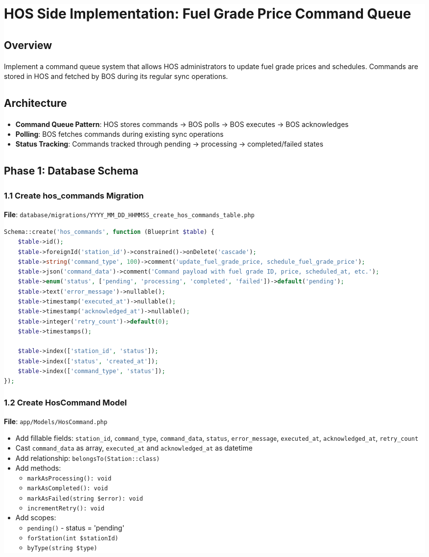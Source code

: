 
# HOS Side Implementation: Fuel Grade Price Command Queue

## Overview

Implement a command queue system that allows HOS administrators to update fuel grade prices and schedules. Commands are stored in HOS and fetched by BOS during its regular sync operations.

## Architecture

- **Command Queue Pattern**: HOS stores commands → BOS polls → BOS executes → BOS acknowledges
- **Polling**: BOS fetches commands during existing sync operations
- **Status Tracking**: Commands tracked through pending → processing → completed/failed states

## Phase 1: Database Schema

### 1.1 Create hos_commands Migration

**File**: `database/migrations/YYYY_MM_DD_HHMMSS_create_hos_commands_table.php`

```php
Schema::create('hos_commands', function (Blueprint $table) {
    $table->id();
    $table->foreignId('station_id')->constrained()->onDelete('cascade');
    $table->string('command_type', 100)->comment('update_fuel_grade_price, schedule_fuel_grade_price');
    $table->json('command_data')->comment('Command payload with fuel grade ID, price, scheduled_at, etc.');
    $table->enum('status', ['pending', 'processing', 'completed', 'failed'])->default('pending');
    $table->text('error_message')->nullable();
    $table->timestamp('executed_at')->nullable();
    $table->timestamp('acknowledged_at')->nullable();
    $table->integer('retry_count')->default(0);
    $table->timestamps();
    
    $table->index(['station_id', 'status']);
    $table->index(['status', 'created_at']);
    $table->index(['command_type', 'status']);
});
```

### 1.2 Create HosCommand Model

**File**: `app/Models/HosCommand.php`

- Add fillable fields: `station_id`, `command_type`, `command_data`, `status`, `error_message`, `executed_at`, `acknowledged_at`, `retry_count`
- Cast `command_data` as array, `executed_at` and `acknowledged_at` as datetime
- Add relationship: `belongsTo(Station::class)`
- Add methods:
  - `markAsProcessing(): void`
  - `markAsCompleted(): void`
  - `markAsFailed(string $error): void`
  - `incrementRetry(): void`
- Add scopes:
  - `pending()` - status = 'pending'
  - `forStation(int $stationId)`
  - `byType(string $type)`
